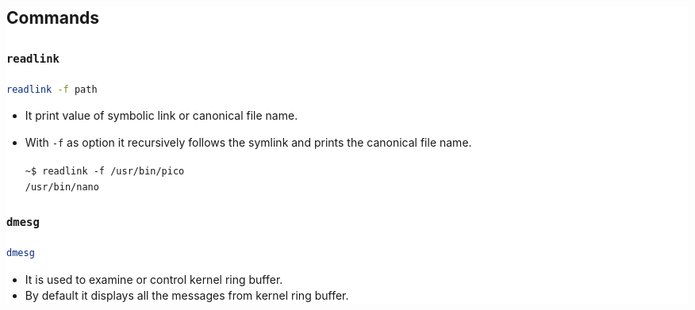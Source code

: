
## Commands 

### ` readlink `

```bash
readlink -f path
```

* It print value of symbolic link or canonical file name.
* With ` -f ` as option it recursively follows the symlink and prints the canonical file name.
 
	```terminal
	~$ readlink -f /usr/bin/pico
	/usr/bin/nano	
	```
		
### ` dmesg `

```bash
dmesg
```

* It is used to examine or control kernel ring buffer.
* By default it displays all the messages from kernel ring buffer.
